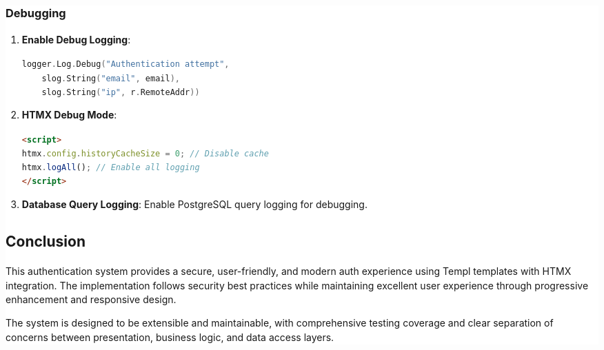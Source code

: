 ### Debugging

1. **Enable Debug Logging**:
   ```go
   logger.Log.Debug("Authentication attempt", 
       slog.String("email", email),
       slog.String("ip", r.RemoteAddr))
   ```

2. **HTMX Debug Mode**:
   ```html
   <script>
   htmx.config.historyCacheSize = 0; // Disable cache
   htmx.logAll(); // Enable all logging
   </script>
   ```

3. **Database Query Logging**:
   Enable PostgreSQL query logging for debugging.

## Conclusion

This authentication system provides a secure, user-friendly, and modern auth experience using Templ templates with HTMX integration. The implementation follows security best practices while maintaining excellent user experience through progressive enhancement and responsive design.

The system is designed to be extensible and maintainable, with comprehensive testing coverage and clear separation of concerns between presentation, business logic, and data access layers.